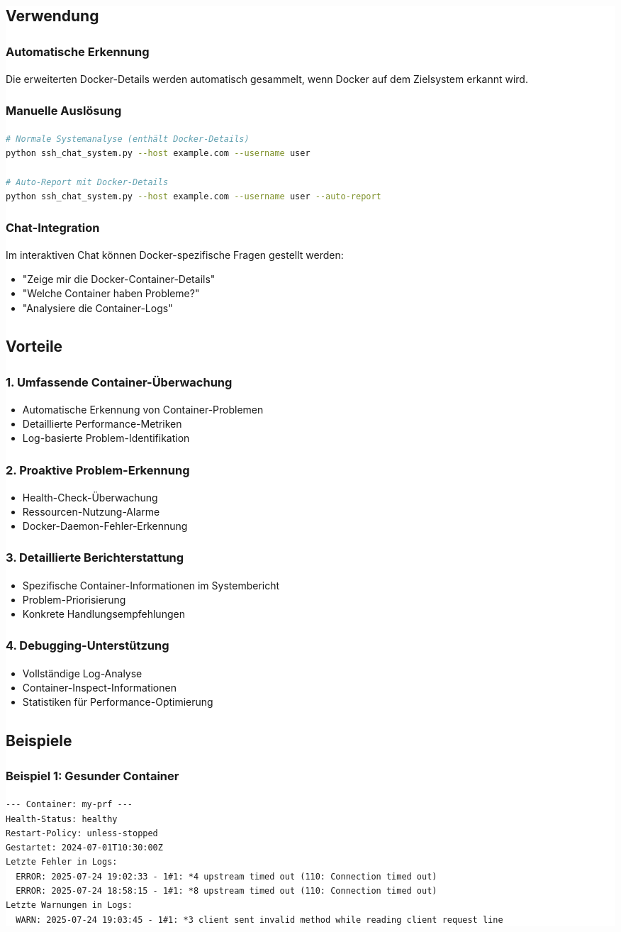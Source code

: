 ## Verwendung

### Automatische Erkennung
Die erweiterten Docker-Details werden automatisch gesammelt, wenn Docker auf dem Zielsystem erkannt wird.

### Manuelle Auslösung
```bash
# Normale Systemanalyse (enthält Docker-Details)
python ssh_chat_system.py --host example.com --username user

# Auto-Report mit Docker-Details
python ssh_chat_system.py --host example.com --username user --auto-report
```

### Chat-Integration
Im interaktiven Chat können Docker-spezifische Fragen gestellt werden:
- "Zeige mir die Docker-Container-Details"
- "Welche Container haben Probleme?"
- "Analysiere die Container-Logs"

## Vorteile

### 1. Umfassende Container-Überwachung
- Automatische Erkennung von Container-Problemen
- Detaillierte Performance-Metriken
- Log-basierte Problem-Identifikation

### 2. Proaktive Problem-Erkennung
- Health-Check-Überwachung
- Ressourcen-Nutzung-Alarme
- Docker-Daemon-Fehler-Erkennung

### 3. Detaillierte Berichterstattung
- Spezifische Container-Informationen im Systembericht
- Problem-Priorisierung
- Konkrete Handlungsempfehlungen

### 4. Debugging-Unterstützung
- Vollständige Log-Analyse
- Container-Inspect-Informationen
- Statistiken für Performance-Optimierung

## Beispiele

### Beispiel 1: Gesunder Container
```
--- Container: my-prf ---
Health-Status: healthy
Restart-Policy: unless-stopped
Gestartet: 2024-07-01T10:30:00Z
Letzte Fehler in Logs:
  ERROR: 2025-07-24 19:02:33 - 1#1: *4 upstream timed out (110: Connection timed out)
  ERROR: 2025-07-24 18:58:15 - 1#1: *8 upstream timed out (110: Connection timed out)
Letzte Warnungen in Logs:
  WARN: 2025-07-24 19:03:45 - 1#1: *3 client sent invalid method while reading client request line
```
